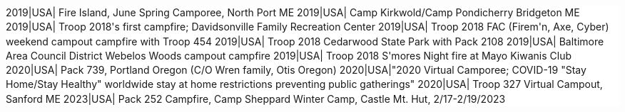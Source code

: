 2019|USA| Fire Island, June Spring Camporee, North Port ME
2019|USA| Camp Kirkwold/Camp Pondicherry Bridgeton ME
2019|USA| Troop 2018's first campfire;  Davidsonville Family Recreation Center
2019|USA| Troop 2018 FAC (Firem'n, Axe, Cyber) weekend campout campfire with Troop 454
2019|USA| Troop 2018 Cedarwood State Park with Pack 2108
2019|USA| Baltimore Area Council District Webelos Woods campout campfire
2019|USA| Troop 2018 S'mores Night fire at Mayo Kiwanis Club
2020|USA| Pack 739, Portland Oregon (C/O Wren family, Otis Oregon)
2020|USA|"2020 Virtual Camporee;  COVID-19 "Stay Home/Stay Healthy" worldwide stay at home restrictions preventing public gatherings"
2020|USA| Troop 327 Virtual Campout, Sanford ME
2023|USA| Pack 252 Campfire, Camp Sheppard Winter Camp, Castle Mt. Hut, 2/17-2/19/2023
